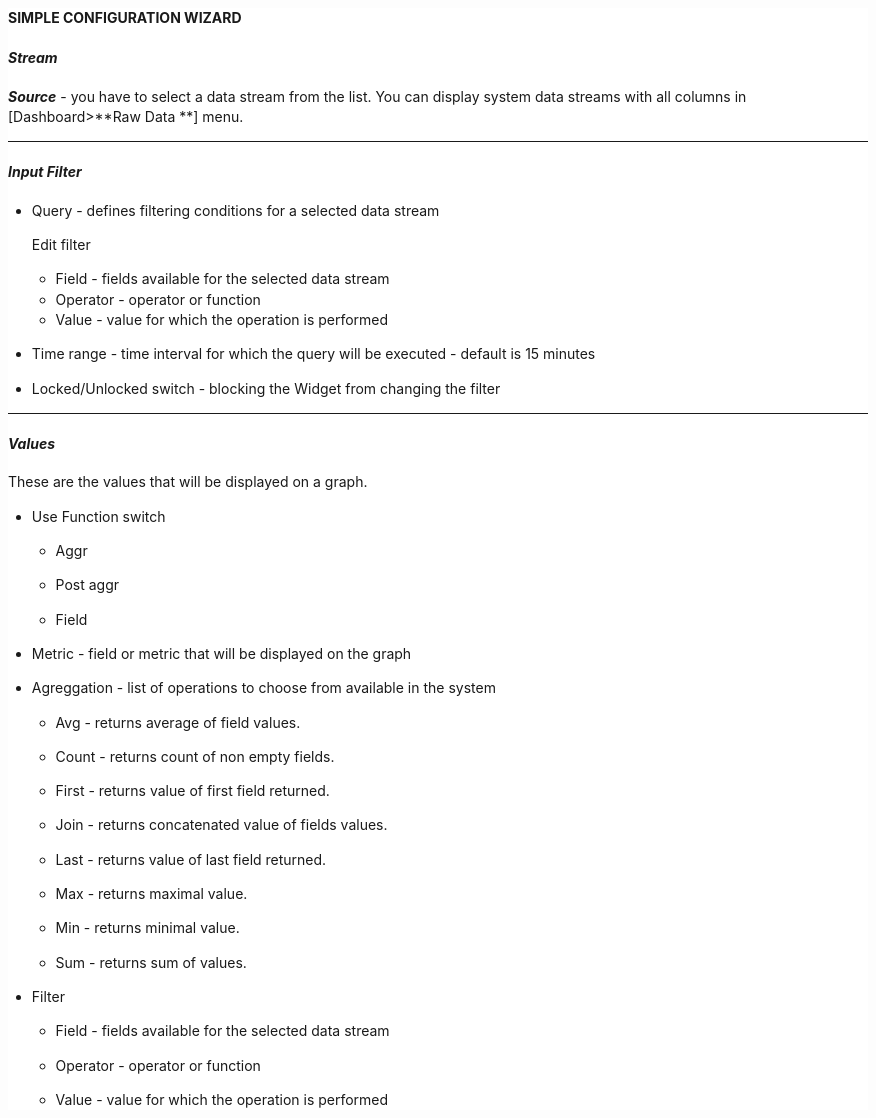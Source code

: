 

 **SIMPLE CONFIGURATION WIZARD**

#### *Stream*

***Source*** - you have to select a data stream from the list. You can display system data streams with all columns in [Dashboard>**Raw Data **] menu.

---

#### *Input Filter*

- Query - defines filtering conditions for a selected data stream

  Edit filter

  - Field - fields available for the selected data stream
  - Operator - operator or function 
  - Value - value for which the operation is performed

- Time range - time interval for which the query will be executed - default is 15 minutes 

- Locked/Unlocked switch - blocking the Widget from changing the filter 

---

#### *Values*

These are the values that will be displayed on a graph.

- Use Function switch

  - Aggr

  - Post aggr

  - Field

- Metric - field or metric that will be displayed on the graph

- Agreggation - list of operations to choose from available in the system

  - Avg - returns average of field values.
  - Count - returns count of non empty fields.

  - First - returns value of first field returned.

  - Join - returns concatenated value of fields values.

  - Last - returns value of last field returned.

  - Max - returns maximal value.

  - Min - returns minimal value.

  - Sum - returns sum of values.

- Filter 
  - Field - fields available for the selected data stream

  - Operator - operator or function 
  - Value - value for which the operation is performed
